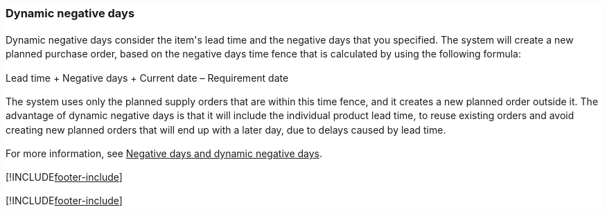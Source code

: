 ### Dynamic negative days

Dynamic negative days consider the item's lead time and the negative days that you specified. The system will create a new planned purchase order, based on the negative days time fence that is calculated by using the following formula:

Lead time + Negative days + Current date – Requirement date

The system uses only the planned supply orders that are within this time fence, and it creates a new planned order outside it. The advantage of dynamic negative days is that it will include the individual product lead time, to reuse existing orders and avoid creating new planned orders that will end up with a later day, due to delays caused by lead time.

For more information, see [Negative days and dynamic negative days](/dynamics365/unified-operations/supply-chain/master-planning/more-about-dynamic-negative-days).

[!INCLUDE[footer-include](../../includes/footer-banner.md)]

[!INCLUDE[footer-include](../../includes/footer-banner.md)]
